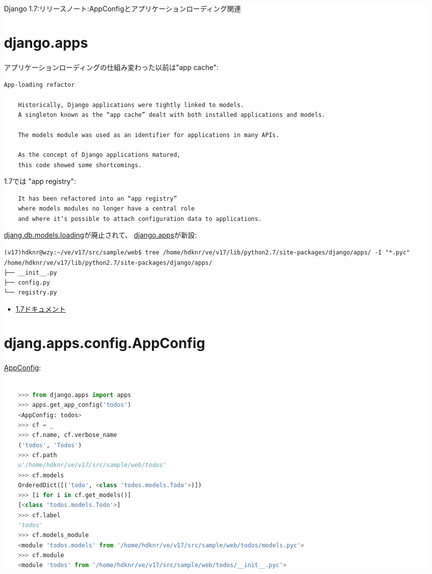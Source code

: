 Django 1.7:リリースノート:AppConfigとアプリケーションローディング関連


# django.apps 

アプリケーションローディングの仕組み変わった以前は"app cache":

    App-loading refactor
    
        Historically, Django applications were tightly linked to models. 
        A singleton known as the “app cache” dealt with both installed applications and models. 
    
        The models module was used as an identifier for applications in many APIs.
    
        As the concept of Django applications matured, 
        this code showed some shortcomings. 
    

1.7では "app registry":

        It has been refactored into an “app registry” 
        where models modules no longer have a central role 
        and where it’s possible to attach configuration data to applications.

[djang.db.models.loading](https://github.com/django/django/blob/stable/1.6.x/django/db/models/loading.py)が廃止されて、
[django.apps](https://github.com/django/django/tree/stable/1.7.x/django/apps)が新設:

    (v17)hdknr@wzy:~/ve/v17/src/sample/web$ tree /home/hdknr/ve/v17/lib/python2.7/site-packages/django/apps/ -I "*.pyc"
    /home/hdknr/ve/v17/lib/python2.7/site-packages/django/apps/
    ├── __init__.py
    ├── config.py
    └── registry.py

- [1.7ドキュメント](https://docs.djangoproject.com/en/dev/ref/applications/)


# djang.apps.config.AppConfig 

[AppConfig](https://github.com/django/django/blob/stable/1.7.x/django/apps/config.py#L12):

```py

    >>> from django.apps import apps
    >>> apps.get_app_config('todos')
    <AppConfig: todos>
    >>> cf = _
    >>> cf.name, cf.verbose_name
    ('todos', 'Todos')
    >>> cf.path
    u'/home/hdknr/ve/v17/src/sample/web/todos'
    >>> cf.models
    OrderedDict([('todo', <class 'todos.models.Todo'>)])
    >>> [i for i in cf.get_models()]
    [<class 'todos.models.Todo'>]
    >>> cf.label
    'todos'
    >>> cf.models_module
    <module 'todos.models' from '/home/hdknr/ve/v17/src/sample/web/todos/models.pyc'>
    >>> cf.module
    <module 'todos' from '/home/hdknr/ve/v17/src/sample/web/todos/__init__.pyc'>
```
